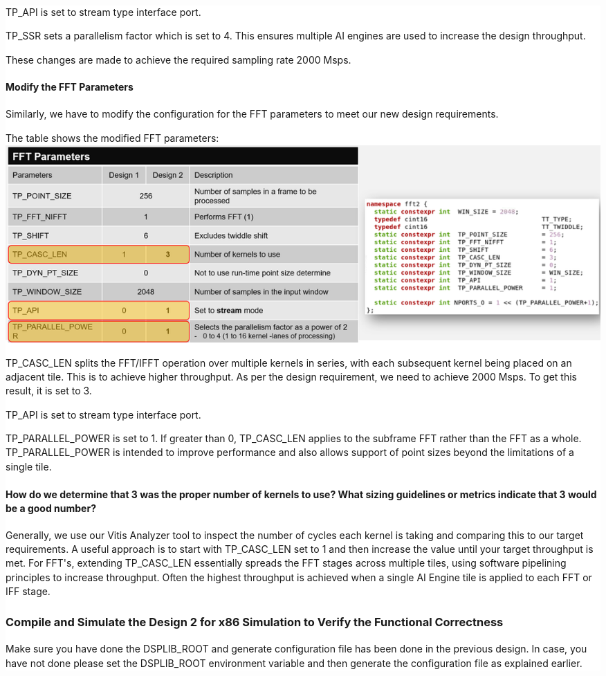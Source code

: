 TP_API is set to stream type interface port. 

TP_SSR sets a parallelism factor which is set to 4. This ensures multiple AI engines are used to increase the design throughput.

These changes are made to achieve the required sampling rate 2000 Msps.

#### Modify the FFT Parameters 
Similarly, we have to modify the configuration for the FFT parameters to meet our new design requirements.

The table shows the modified FFT parameters:
![Design 2 - FFT Parameters](./images/FFT_parameters_sst_gt1.png)

TP_CASC_LEN splits the FFT/IFFT operation over multiple kernels in series, with each subsequent kernel being placed on an adjacent tile. This is to achieve higher throughput. As per the design requirement, we need to achieve 2000 Msps. To get this result, it is set to 3.

TP_API is set to stream type interface port.

TP_PARALLEL_POWER is set to 1. If greater than 0, TP_CASC_LEN applies to the subframe FFT rather than the FFT as a whole. TP_PARALLEL_POWER is intended to improve performance and also allows support of point sizes beyond the limitations of a single tile.

#### How do we determine that 3 was the proper number of kernels to use? What sizing guidelines or metrics indicate that 3 would be a good number?

Generally, we use our Vitis Analyzer tool to inspect the number of cycles each kernel is taking and comparing this to our target requirements. A useful approach is to start with TP_CASC_LEN set to 1 and then increase the value until your target throughput is met. For FFT's, extending TP_CASC_LEN essentially spreads the FFT stages across multiple tiles, using software pipelining principles to increase throughput. Often the highest throughput is achieved when a single AI Engine tile is applied to each FFT or IFF stage.

### Compile and Simulate the Design 2 for x86 Simulation to Verify the Functional Correctness

Make sure you have done the DSPLIB_ROOT and generate configuration file has been done in the previous design. In case, you have not done please set the DSPLIB_ROOT environment variable and then generate the configuration file as explained earlier.
